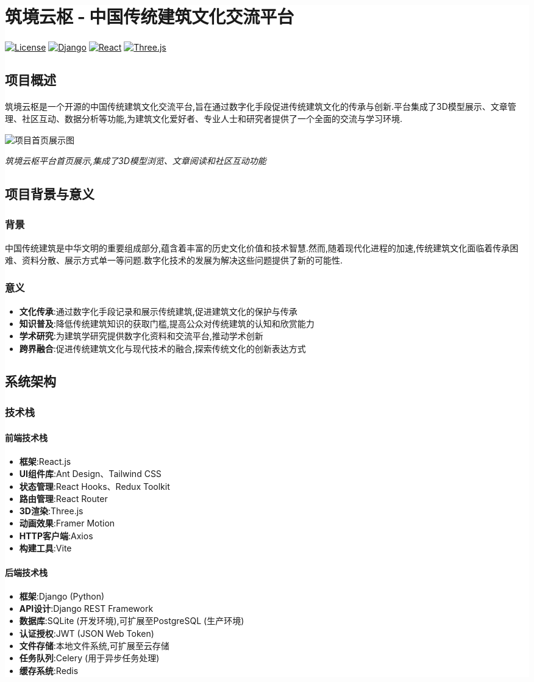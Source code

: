 # 筑境云枢 - 中国传统建筑文化交流平台

[![License](https://img.shields.io/badge/License-MIT-blue.svg)](LICENSE)
[![Django](https://img.shields.io/badge/Django-4.2-green.svg)](https://www.djangoproject.com/)
[![React](https://img.shields.io/badge/React-18.0-blue.svg)](https://reactjs.org/)
[![Three.js](https://img.shields.io/badge/Three.js-0.150-orange.svg)](https://threejs.org/)

## 项目概述

筑境云枢是一个开源的中国传统建筑文化交流平台,旨在通过数字化手段促进传统建筑文化的传承与创新.平台集成了3D模型展示、文章管理、社区互动、数据分析等功能,为建筑文化爱好者、专业人士和研究者提供了一个全面的交流与学习环境.

![项目首页展示图](https://github.com/Kaguranotamashii/GraduationDesign/raw/main/docs/images/homepage.png)

*筑境云枢平台首页展示,集成了3D模型浏览、文章阅读和社区互动功能*

## 项目背景与意义

### 背景

中国传统建筑是中华文明的重要组成部分,蕴含着丰富的历史文化价值和技术智慧.然而,随着现代化进程的加速,传统建筑文化面临着传承困难、资料分散、展示方式单一等问题.数字化技术的发展为解决这些问题提供了新的可能性.

### 意义

- **文化传承**:通过数字化手段记录和展示传统建筑,促进建筑文化的保护与传承
- **知识普及**:降低传统建筑知识的获取门槛,提高公众对传统建筑的认知和欣赏能力
- **学术研究**:为建筑学研究提供数字化资料和交流平台,推动学术创新
- **跨界融合**:促进传统建筑文化与现代技术的融合,探索传统文化的创新表达方式

## 系统架构

### 技术栈

#### 前端技术栈

- **框架**:React.js
- **UI组件库**:Ant Design、Tailwind CSS
- **状态管理**:React Hooks、Redux Toolkit
- **路由管理**:React Router
- **3D渲染**:Three.js
- **动画效果**:Framer Motion
- **HTTP客户端**:Axios
- **构建工具**:Vite

#### 后端技术栈

- **框架**:Django (Python)
- **API设计**:Django REST Framework
- **数据库**:SQLite (开发环境),可扩展至PostgreSQL (生产环境)
- **认证授权**:JWT (JSON Web Token)
- **文件存储**:本地文件系统,可扩展至云存储
- **任务队列**:Celery (用于异步任务处理)
- **缓存系统**:Redis
